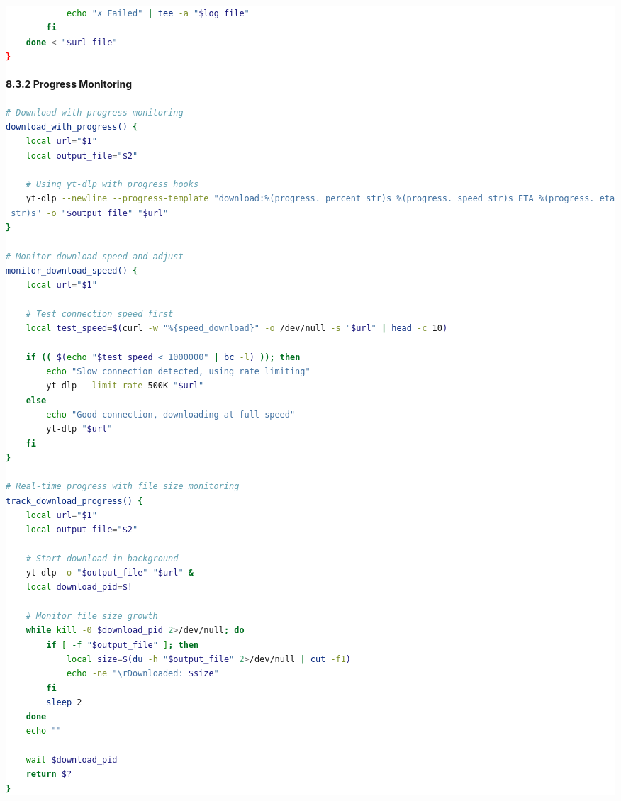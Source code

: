 ```bash
            echo "✗ Failed" | tee -a "$log_file"
        fi
    done < "$url_file"
}
```

#### 8.3.2 Progress Monitoring
```bash
# Download with progress monitoring
download_with_progress() {
    local url="$1"
    local output_file="$2"
    
    # Using yt-dlp with progress hooks
    yt-dlp --newline --progress-template "download:%(progress._percent_str)s %(progress._speed_str)s ETA %(progress._eta_str)s" -o "$output_file" "$url"
}

# Monitor download speed and adjust
monitor_download_speed() {
    local url="$1"
    
    # Test connection speed first
    local test_speed=$(curl -w "%{speed_download}" -o /dev/null -s "$url" | head -c 10)
    
    if (( $(echo "$test_speed < 1000000" | bc -l) )); then
        echo "Slow connection detected, using rate limiting"
        yt-dlp --limit-rate 500K "$url"
    else
        echo "Good connection, downloading at full speed"
        yt-dlp "$url"
    fi
}

# Real-time progress with file size monitoring
track_download_progress() {
    local url="$1"
    local output_file="$2"
    
    # Start download in background
    yt-dlp -o "$output_file" "$url" &
    local download_pid=$!
    
    # Monitor file size growth
    while kill -0 $download_pid 2>/dev/null; do
        if [ -f "$output_file" ]; then
            local size=$(du -h "$output_file" 2>/dev/null | cut -f1)
            echo -ne "\rDownloaded: $size"
        fi
        sleep 2
    done
    echo ""
    
    wait $download_pid
    return $?
}
```
